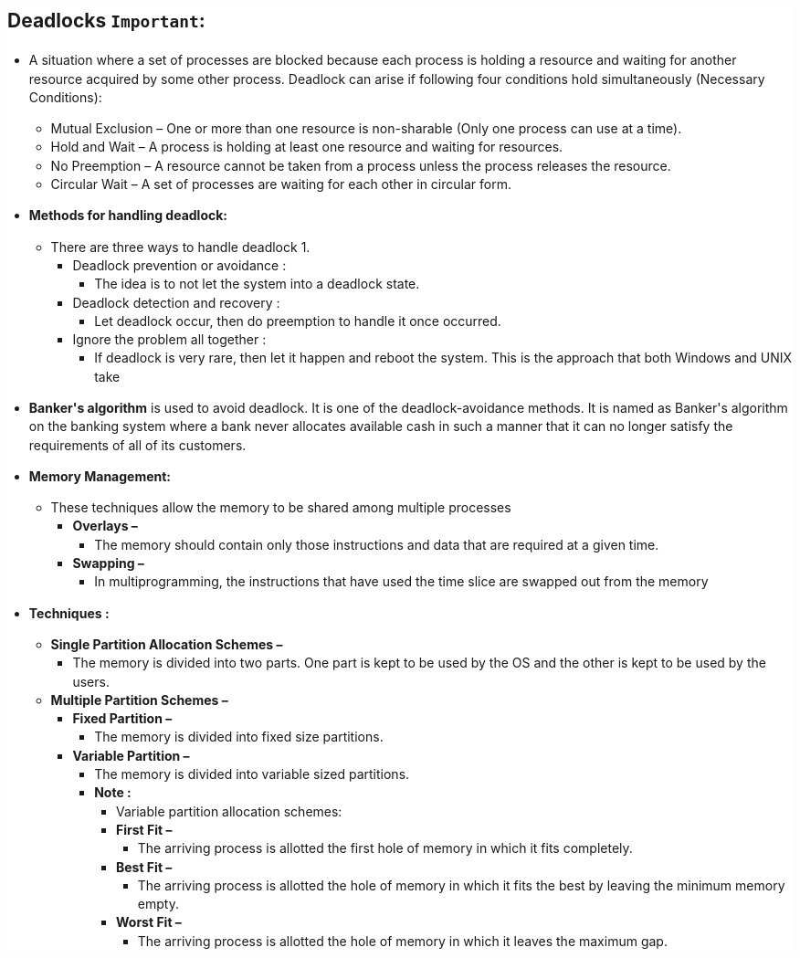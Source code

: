 ## Deadlocks `Important`: 
- A situation where a set of processes are blocked because each process is holding a resource and waiting for another resource acquired by some other process. Deadlock can arise if following four conditions hold simultaneously (Necessary Conditions): 
   - Mutual Exclusion – One or more than one resource is non-sharable (Only one process can use at a time).
   - Hold and Wait – A process is holding at least one resource and waiting for resources.
   - No Preemption – A resource cannot be taken from a process unless the process releases the resource.
   - Circular Wait – A set of processes are waiting for each other in circular form. 

- **Methods for handling deadlock:** 
   - There are three ways to handle deadlock 1. 
      - Deadlock prevention or avoidance : 
         - The idea is to not let the system into a deadlock state.
      - Deadlock detection and recovery : 
         - Let deadlock occur, then do preemption to handle it once occurred.
      - Ignore the problem all together : 
         - If deadlock is very rare, then let it happen and reboot the system. This is the approach that both Windows and UNIX take

- **Banker's algorithm** is used to avoid deadlock. It is one of the deadlock-avoidance methods. It is named as Banker's algorithm on the banking system where a bank never allocates available cash in such a manner that it can no longer satisfy the requirements of all of its customers.

- **Memory Management:**
   - These techniques allow the memory to be shared among multiple processes
      - **Overlays –** 
         - The memory should contain only those instructions and data that are required at a given time.
      - **Swapping –** 
         - In multiprogramming, the instructions that have used the time slice are swapped out from the memory

- **Techniques :** 
  - **Single Partition Allocation Schemes –** 
     - The memory is divided into two parts. One part is kept to be used by the OS and the other is kept to be used by the users.
  - **Multiple Partition Schemes –** 
     - **Fixed Partition –** 
        - The memory is divided into fixed size partitions. 
     - **Variable Partition –**
        - The memory is divided into variable sized partitions. 
        - **Note :**
           - Variable partition allocation schemes:
           - **First Fit –** 
              - The arriving process is allotted the first hole of memory in which it fits completely.
           - **Best Fit –** 
              - The arriving process is allotted the hole of memory in which it fits the best by leaving the minimum memory empty.
           - **Worst Fit –** 
              - The arriving process is allotted the hole of memory in which it leaves the maximum gap.

